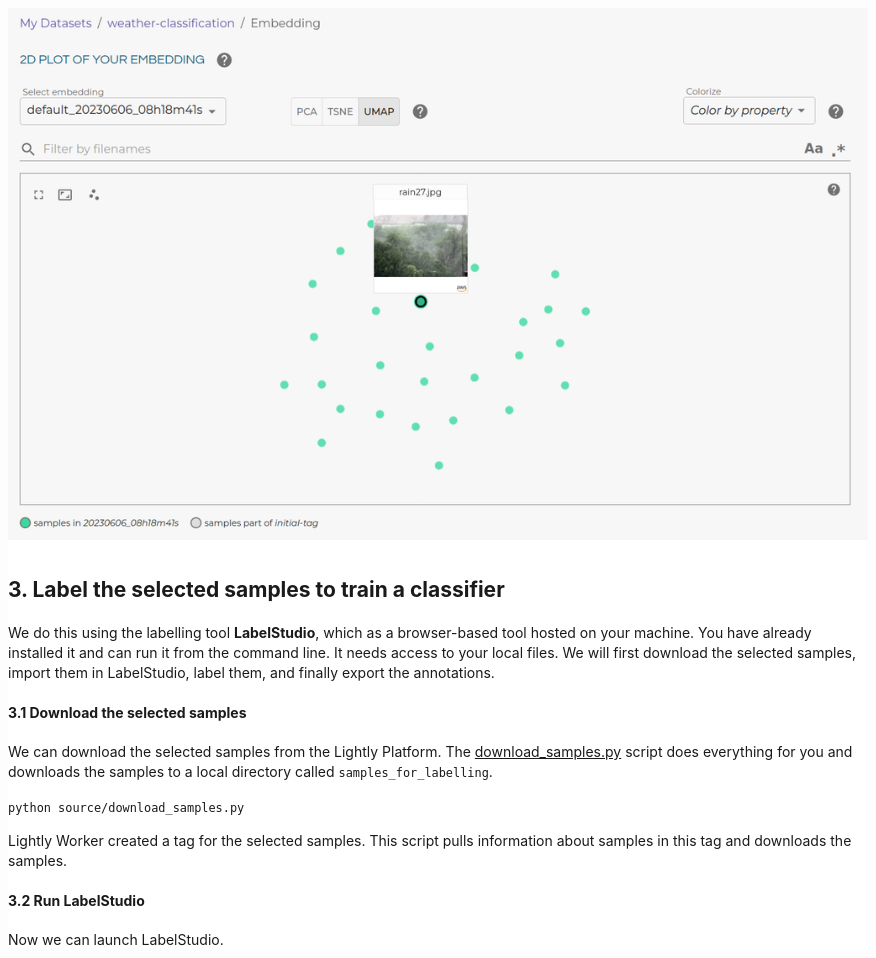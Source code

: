 ![First selection.](tutorial/images/init-selection.png)

## 3. Label the selected samples to train a classifier

We do this using the labelling tool **LabelStudio**, which as a browser-based tool hosted on your machine.
You have already installed it and can run it from the command line. It needs access to your local files. We will first download the selected samples, import them in LabelStudio, label them, and finally export the annotations.

#### 3.1 Download the selected samples

We can download the selected samples from the Lightly Platform. The [download_samples.py](./source/download_samples.py) script does everything for you and downloads the samples to a local directory called `samples_for_labelling`.

```sh
python source/download_samples.py
```

Lightly Worker created a tag for the selected samples. This script pulls information about samples in this tag and downloads the samples.

#### 3.2 Run LabelStudio

Now we can launch LabelStudio.

